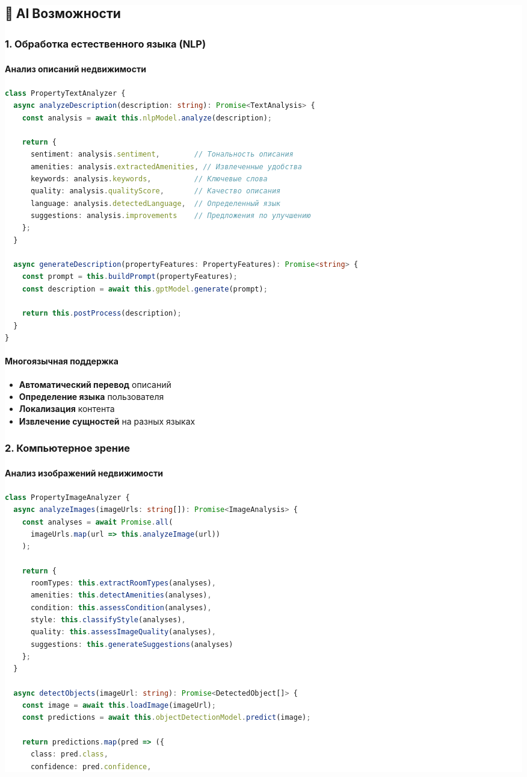 
## 🧠 AI Возможности

### 1. Обработка естественного языка (NLP)

#### Анализ описаний недвижимости
```typescript
class PropertyTextAnalyzer {
  async analyzeDescription(description: string): Promise<TextAnalysis> {
    const analysis = await this.nlpModel.analyze(description);
    
    return {
      sentiment: analysis.sentiment,        // Тональность описания
      amenities: analysis.extractedAmenities, // Извлеченные удобства
      keywords: analysis.keywords,          // Ключевые слова
      quality: analysis.qualityScore,       // Качество описания
      language: analysis.detectedLanguage,  // Определенный язык
      suggestions: analysis.improvements    // Предложения по улучшению
    };
  }
  
  async generateDescription(propertyFeatures: PropertyFeatures): Promise<string> {
    const prompt = this.buildPrompt(propertyFeatures);
    const description = await this.gptModel.generate(prompt);
    
    return this.postProcess(description);
  }
}
```

#### Многоязычная поддержка
- **Автоматический перевод** описаний
- **Определение языка** пользователя
- **Локализация** контента
- **Извлечение сущностей** на разных языках

### 2. Компьютерное зрение

#### Анализ изображений недвижимости
```typescript
class PropertyImageAnalyzer {
  async analyzeImages(imageUrls: string[]): Promise<ImageAnalysis> {
    const analyses = await Promise.all(
      imageUrls.map(url => this.analyzeImage(url))
    );
    
    return {
      roomTypes: this.extractRoomTypes(analyses),
      amenities: this.detectAmenities(analyses),
      condition: this.assessCondition(analyses),
      style: this.classifyStyle(analyses),
      quality: this.assessImageQuality(analyses),
      suggestions: this.generateSuggestions(analyses)
    };
  }
  
  async detectObjects(imageUrl: string): Promise<DetectedObject[]> {
    const image = await this.loadImage(imageUrl);
    const predictions = await this.objectDetectionModel.predict(image);
    
    return predictions.map(pred => ({
      class: pred.class,
      confidence: pred.confidence,
```